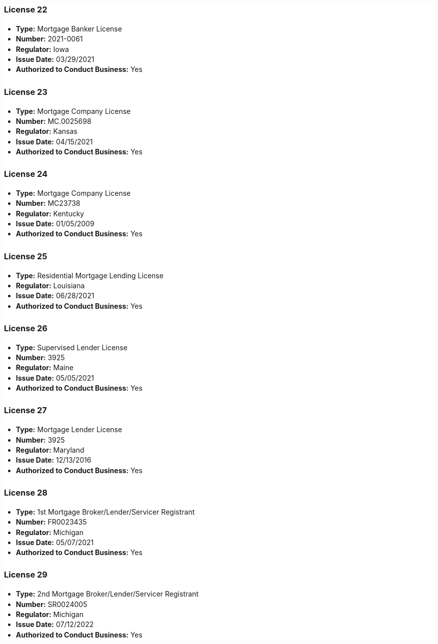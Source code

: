 ### License 22
- **Type:** Mortgage Banker License
- **Number:** 2021-0061
- **Regulator:** Iowa
- **Issue Date:** 03/29/2021
- **Authorized to Conduct Business:** Yes

### License 23
- **Type:** Mortgage Company License
- **Number:** MC.0025698
- **Regulator:** Kansas
- **Issue Date:** 04/15/2021
- **Authorized to Conduct Business:** Yes

### License 24
- **Type:** Mortgage Company License
- **Number:** MC23738
- **Regulator:** Kentucky
- **Issue Date:** 01/05/2009
- **Authorized to Conduct Business:** Yes

### License 25
- **Type:** Residential Mortgage Lending License
- **Regulator:** Louisiana
- **Issue Date:** 06/28/2021
- **Authorized to Conduct Business:** Yes

### License 26
- **Type:** Supervised Lender License
- **Number:** 3925
- **Regulator:** Maine
- **Issue Date:** 05/05/2021
- **Authorized to Conduct Business:** Yes

### License 27
- **Type:** Mortgage Lender License
- **Number:** 3925
- **Regulator:** Maryland
- **Issue Date:** 12/13/2016
- **Authorized to Conduct Business:** Yes

### License 28
- **Type:** 1st Mortgage Broker/Lender/Servicer Registrant
- **Number:** FR0023435
- **Regulator:** Michigan
- **Issue Date:** 05/07/2021
- **Authorized to Conduct Business:** Yes

### License 29
- **Type:** 2nd Mortgage Broker/Lender/Servicer Registrant
- **Number:** SR0024005
- **Regulator:** Michigan
- **Issue Date:** 07/12/2022
- **Authorized to Conduct Business:** Yes
